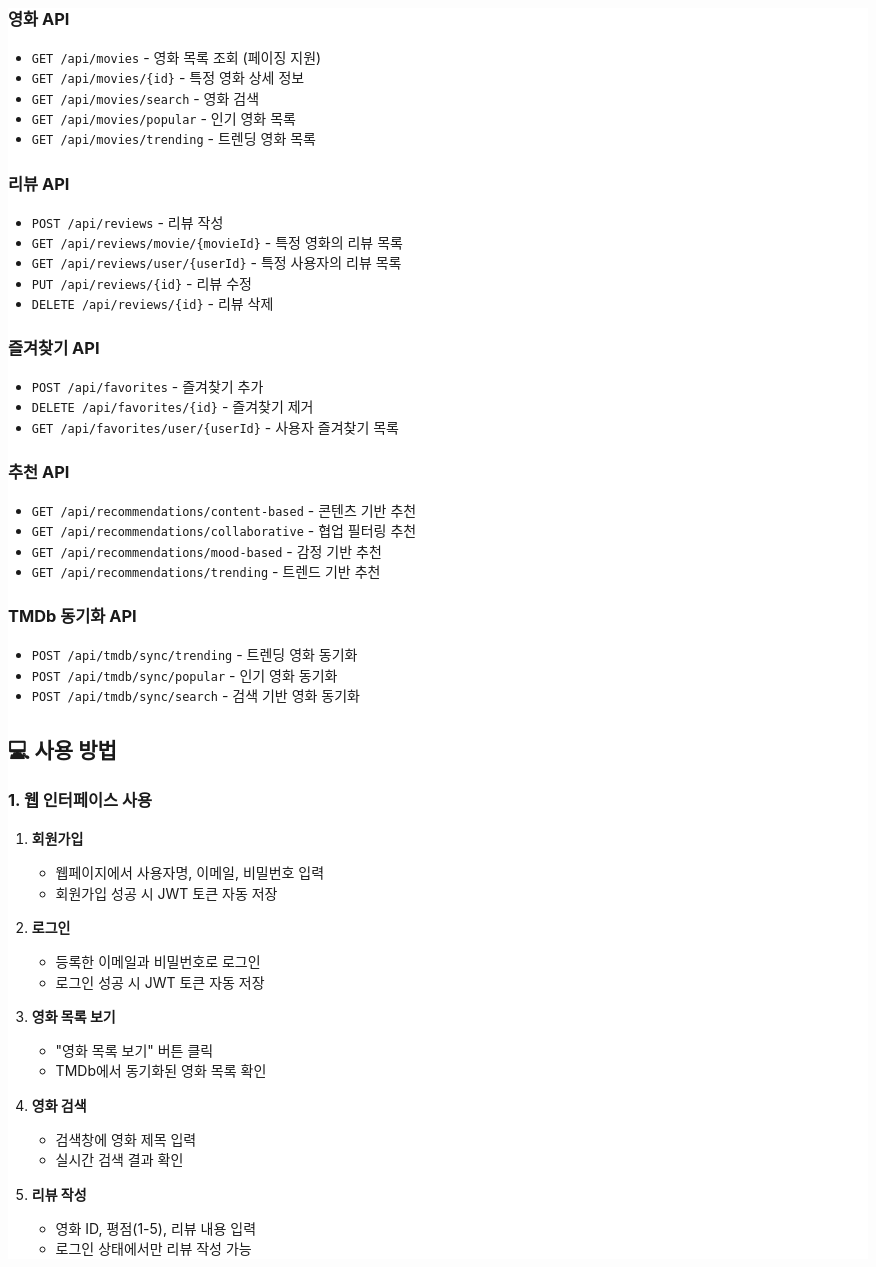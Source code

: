 ### 영화 API
- `GET /api/movies` - 영화 목록 조회 (페이징 지원)
- `GET /api/movies/{id}` - 특정 영화 상세 정보
- `GET /api/movies/search` - 영화 검색
- `GET /api/movies/popular` - 인기 영화 목록
- `GET /api/movies/trending` - 트렌딩 영화 목록

### 리뷰 API
- `POST /api/reviews` - 리뷰 작성
- `GET /api/reviews/movie/{movieId}` - 특정 영화의 리뷰 목록
- `GET /api/reviews/user/{userId}` - 특정 사용자의 리뷰 목록
- `PUT /api/reviews/{id}` - 리뷰 수정
- `DELETE /api/reviews/{id}` - 리뷰 삭제

### 즐겨찾기 API
- `POST /api/favorites` - 즐겨찾기 추가
- `DELETE /api/favorites/{id}` - 즐겨찾기 제거
- `GET /api/favorites/user/{userId}` - 사용자 즐겨찾기 목록

### 추천 API
- `GET /api/recommendations/content-based` - 콘텐츠 기반 추천
- `GET /api/recommendations/collaborative` - 협업 필터링 추천
- `GET /api/recommendations/mood-based` - 감정 기반 추천
- `GET /api/recommendations/trending` - 트렌드 기반 추천

### TMDb 동기화 API
- `POST /api/tmdb/sync/trending` - 트렌딩 영화 동기화
- `POST /api/tmdb/sync/popular` - 인기 영화 동기화
- `POST /api/tmdb/sync/search` - 검색 기반 영화 동기화

## 💻 사용 방법

### 1. 웹 인터페이스 사용

1. **회원가입**
   - 웹페이지에서 사용자명, 이메일, 비밀번호 입력
   - 회원가입 성공 시 JWT 토큰 자동 저장

2. **로그인**
   - 등록한 이메일과 비밀번호로 로그인
   - 로그인 성공 시 JWT 토큰 자동 저장

3. **영화 목록 보기**
   - "영화 목록 보기" 버튼 클릭
   - TMDb에서 동기화된 영화 목록 확인

4. **영화 검색**
   - 검색창에 영화 제목 입력
   - 실시간 검색 결과 확인

5. **리뷰 작성**
   - 영화 ID, 평점(1-5), 리뷰 내용 입력
   - 로그인 상태에서만 리뷰 작성 가능
